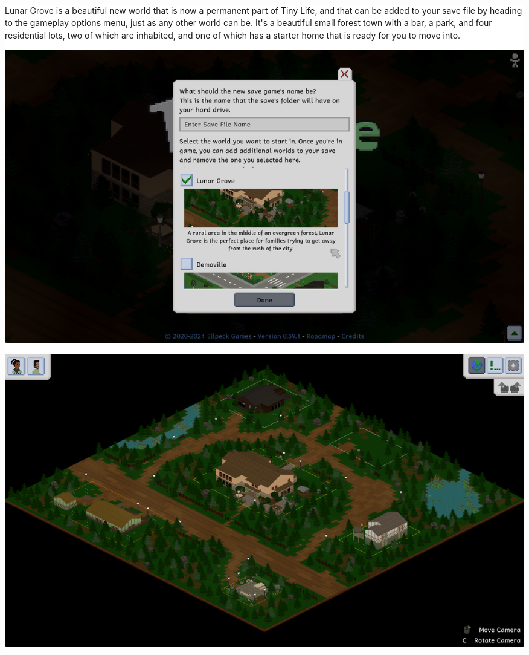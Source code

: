 Lunar Grove is a beautiful new world that is now a permanent part of Tiny Life, and that can be added to your save file by heading to the gameplay options menu, just as any other world can be. It's a beautiful small forest town with a bar, a park, and four residential lots, two of which are inhabited, and one of which has a starter home that is ready for you to move into.

![](Tiny_Life_ESbje42Nej.png)

![](Tiny_Life_hEdw0Ncpjx.png)
